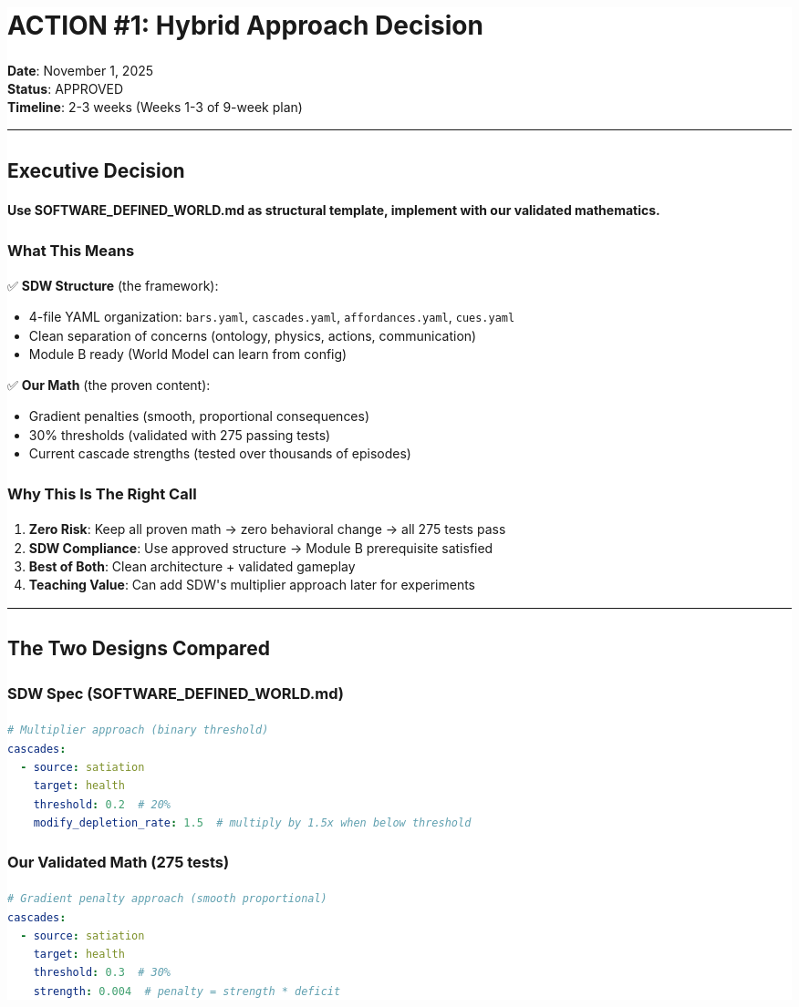 # ACTION #1: Hybrid Approach Decision

**Date**: November 1, 2025  
**Status**: APPROVED  
**Timeline**: 2-3 weeks (Weeks 1-3 of 9-week plan)

---

## Executive Decision

**Use SOFTWARE_DEFINED_WORLD.md as structural template, implement with our validated mathematics.**

### What This Means

✅ **SDW Structure** (the framework):

- 4-file YAML organization: `bars.yaml`, `cascades.yaml`, `affordances.yaml`, `cues.yaml`
- Clean separation of concerns (ontology, physics, actions, communication)
- Module B ready (World Model can learn from config)

✅ **Our Math** (the proven content):

- Gradient penalties (smooth, proportional consequences)
- 30% thresholds (validated with 275 passing tests)
- Current cascade strengths (tested over thousands of episodes)

### Why This Is The Right Call

1. **Zero Risk**: Keep all proven math → zero behavioral change → all 275 tests pass
2. **SDW Compliance**: Use approved structure → Module B prerequisite satisfied
3. **Best of Both**: Clean architecture + validated gameplay
4. **Teaching Value**: Can add SDW's multiplier approach later for experiments

---

## The Two Designs Compared

### SDW Spec (SOFTWARE_DEFINED_WORLD.md)

```yaml
# Multiplier approach (binary threshold)
cascades:
  - source: satiation
    target: health
    threshold: 0.2  # 20%
    modify_depletion_rate: 1.5  # multiply by 1.5x when below threshold
```

### Our Validated Math (275 tests)

```yaml
# Gradient penalty approach (smooth proportional)
cascades:
  - source: satiation
    target: health
    threshold: 0.3  # 30%
    strength: 0.004  # penalty = strength * deficit
```
